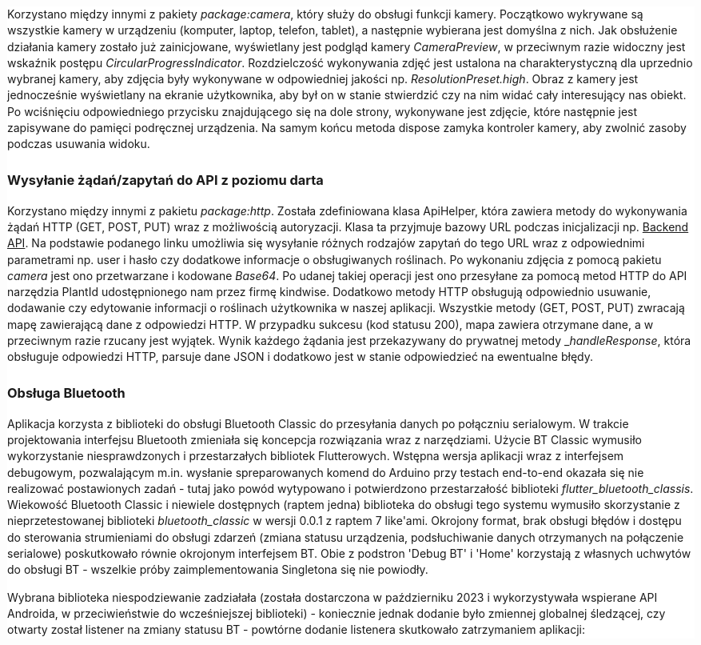 Korzystano między innymi z pakiety *package:camera*, który służy do obsługi funkcji kamery.
Początkowo wykrywane są wszystkie kamery w urządzeniu (komputer, laptop, telefon, tablet), a następnie wybierana jest domyślna z nich. Jak obsłużenie działania kamery zostało już zainicjowane, wyświetlany jest podgląd kamery *CameraPreview*, w przeciwnym razie widoczny jest wskaźnik postępu *CircularProgressIndicator*.
Rozdzielczość wykonywania zdjęć jest ustalona na charakterystyczną dla uprzednio wybranej kamery, aby zdjęcia były wykonywane w odpowiedniej jakości np. *ResolutionPreset.high*.
Obraz z kamery jest jednocześnie wyświetlany na ekranie użytkownika, aby był on w stanie stwierdzić czy na nim widać cały interesujący nas obiekt.
Po wciśnięciu odpowiedniego przycisku znajdującego się na dole strony, wykonywane jest zdjęcie, które następnie jest zapisywane do pamięci podręcznej urządzenia.
Na samym końcu metoda dispose zamyka kontroler kamery, aby zwolnić zasoby podczas usuwania widoku.

<div style="page-break-after: always;"></div>

### Wysyłanie żądań/zapytań do API z poziomu darta

Korzystano między innymi z pakietu *package:http*.
Została zdefiniowana klasa ApiHelper, która zawiera metody do wykonywania żądań HTTP (GET, POST, PUT) wraz z możliwością autoryzacji. Klasa ta przyjmuje bazowy URL podczas inicjalizacji np. [Backend API](https://ikonewka.panyre.pl). Na podstawie podanego linku umożliwia się wysyłanie różnych rodzajów zapytań do tego URL wraz z odpowiednimi parametrami np. user i hasło czy dodatkowe informacje o obsługiwanych roślinach.
Po wykonaniu zdjęcia z pomocą pakietu *camera* jest ono przetwarzane i kodowane *Base64*. Po udanej takiej operacji jest ono przesyłane za pomocą metod HTTP do API narzędzia PlantId udostępnionego nam przez firmę kindwise.
Dodatkowo metody HTTP obsługują odpowiednio usuwanie, dodawanie czy edytowanie informacji o roślinach użytkownika w naszej aplikacji. Wszystkie metody (GET, POST, PUT) zwracają mapę zawierającą dane z odpowiedzi HTTP. W przypadku sukcesu (kod statusu 200), mapa zawiera otrzymane dane, a w przeciwnym razie rzucany jest wyjątek. Wynik każdego żądania jest przekazywany do prywatnej metody _*handleResponse*, która obsługuje odpowiedzi HTTP, parsuje dane JSON i dodatkowo jest w stanie odpowiedzieć na ewentualne błędy.

### Obsługa Bluetooth

Aplikacja korzysta z biblioteki do obsługi Bluetooth Classic do przesyłania danych po połączniu serialowym. W trakcie projektowania interfejsu Bluetooth zmieniała się koncepcja rozwiązania wraz z narzędziami. Użycie BT Classic wymusiło wykorzystanie niesprawdzonych i przestarzałych bibliotek Flutterowych. Wstępna wersja aplikacji wraz z interfejsem debugowym, pozwalającym m.in. wysłanie spreparowanych komend do Arduino przy testach end-to-end okazała się nie realizować postawionych zadań - tutaj jako powód wytypowano i potwierdzono przestarzałość biblioteki *flutter_bluetooth_classis*. Wiekowość Bluetooth Classic i niewiele dostępnych (raptem jedna) biblioteka do obsługi tego systemu wymusiło skorzystanie z nieprzetestowanej biblioteki *bluetooth_classic* w wersji 0.0.1 z raptem 7 like'ami. Okrojony format, brak obsługi błędów i dostępu do sterowania strumieniami do obsługi zdarzeń (zmiana statusu urządzenia, podsłuchiwanie danych otrzymanych na połączenie serialowe) poskutkowało równie okrojonym interfejsem BT.
Obie z podstron 'Debug BT' i 'Home' korzystają z własnych uchwytów do obsługi BT - wszelkie próby zaimplementowania Singletona się nie powiodły.

Wybrana biblioteka niespodziewanie zadziałała (została dostarczona w październiku 2023 i wykorzystywała wspierane API Androida, w przeciwieństwie do wcześniejszej biblioteki) - koniecznie jednak dodanie było zmiennej globalnej śledzącej, czy otwarty został listener na zmiany statusu BT - powtórne dodanie listenera skutkowało zatrzymaniem aplikacji:
